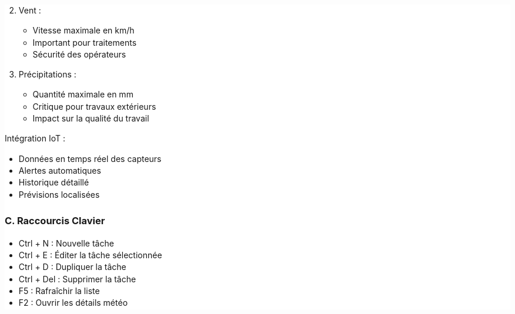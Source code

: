 2. Vent :
   - Vitesse maximale en km/h
   - Important pour traitements
   - Sécurité des opérateurs

3. Précipitations :
   - Quantité maximale en mm
   - Critique pour travaux extérieurs
   - Impact sur la qualité du travail

Intégration IoT :
- Données en temps réel des capteurs
- Alertes automatiques
- Historique détaillé
- Prévisions localisées

### C. Raccourcis Clavier

- Ctrl + N : Nouvelle tâche
- Ctrl + E : Éditer la tâche sélectionnée
- Ctrl + D : Dupliquer la tâche
- Ctrl + Del : Supprimer la tâche
- F5 : Rafraîchir la liste
- F2 : Ouvrir les détails météo
